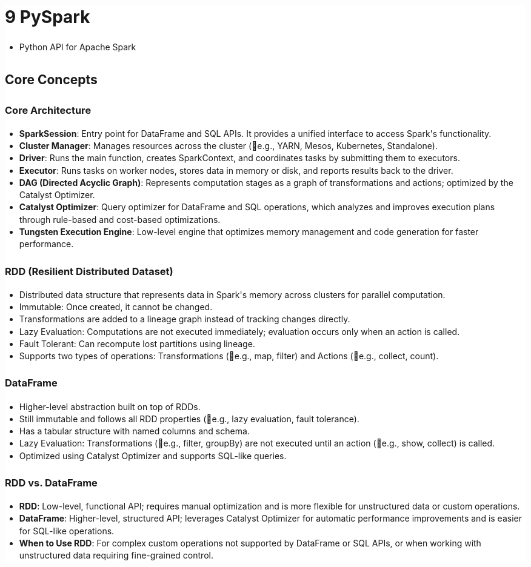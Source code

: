 # 9 PySpark

- Python API for Apache Spark

## Core Concepts

### Core Architecture
- **SparkSession**: Entry point for DataFrame and SQL APIs. It provides a unified interface to access Spark's functionality.
- **Cluster Manager**: Manages resources across the cluster (📌e.g., YARN, Mesos, Kubernetes, Standalone).
- **Driver**: Runs the main function, creates SparkContext, and coordinates tasks by submitting them to executors.
- **Executor**: Runs tasks on worker nodes, stores data in memory or disk, and reports results back to the driver.
- **DAG (Directed Acyclic Graph)**: Represents computation stages as a graph of transformations and actions; optimized by the Catalyst Optimizer.
- **Catalyst Optimizer**: Query optimizer for DataFrame and SQL operations, which analyzes and improves execution plans through rule-based and cost-based optimizations.
- **Tungsten Execution Engine**: Low-level engine that optimizes memory management and code generation for faster performance.

### RDD (Resilient Distributed Dataset)
- Distributed data structure that represents data in Spark's memory across clusters for parallel computation.
- Immutable: Once created, it cannot be changed.
- Transformations are added to a lineage graph instead of tracking changes directly.
- Lazy Evaluation: Computations are not executed immediately; evaluation occurs only when an action is called.
- Fault Tolerant: Can recompute lost partitions using lineage.
- Supports two types of operations: Transformations (📌e.g., map, filter) and Actions (📌e.g., collect, count).

### DataFrame
- Higher-level abstraction built on top of RDDs.
- Still immutable and follows all RDD properties (📌e.g., lazy evaluation, fault tolerance).
- Has a tabular structure with named columns and schema.
- Lazy Evaluation: Transformations (📌e.g., filter, groupBy) are not executed until an action (📌e.g., show, collect) is called.
- Optimized using Catalyst Optimizer and supports SQL-like queries.

### RDD vs. DataFrame
- **RDD**: Low-level, functional API; requires manual optimization and is more flexible for unstructured data or custom operations.
- **DataFrame**: Higher-level, structured API; leverages Catalyst Optimizer for automatic performance improvements and is easier for SQL-like operations.
- **When to Use RDD**: For complex custom operations not supported by DataFrame or SQL APIs, or when working with unstructured data requiring fine-grained control.

